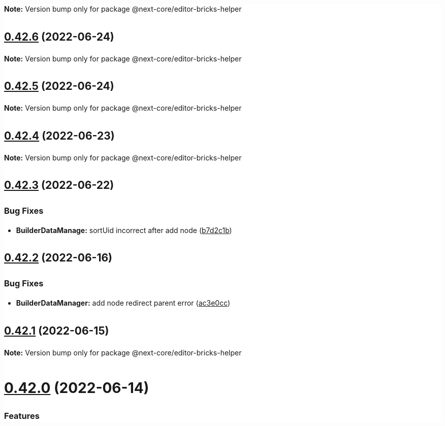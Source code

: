 **Note:** Version bump only for package @next-core/editor-bricks-helper

## [0.42.6](https://github.com/easyops-cn/next-core/compare/@next-core/editor-bricks-helper@0.42.5...@next-core/editor-bricks-helper@0.42.6) (2022-06-24)

**Note:** Version bump only for package @next-core/editor-bricks-helper

## [0.42.5](https://github.com/easyops-cn/next-core/compare/@next-core/editor-bricks-helper@0.42.4...@next-core/editor-bricks-helper@0.42.5) (2022-06-24)

**Note:** Version bump only for package @next-core/editor-bricks-helper

## [0.42.4](https://github.com/easyops-cn/next-core/compare/@next-core/editor-bricks-helper@0.42.3...@next-core/editor-bricks-helper@0.42.4) (2022-06-23)

**Note:** Version bump only for package @next-core/editor-bricks-helper

## [0.42.3](https://github.com/easyops-cn/next-core/compare/@next-core/editor-bricks-helper@0.42.2...@next-core/editor-bricks-helper@0.42.3) (2022-06-22)

### Bug Fixes

- **BuilderDataManage:** sortUid incorrect after add node ([b7d2c1b](https://github.com/easyops-cn/next-core/commit/b7d2c1ba615f8242f46261218c3dbb7b36db2441))

## [0.42.2](https://github.com/easyops-cn/next-core/compare/@next-core/editor-bricks-helper@0.42.1...@next-core/editor-bricks-helper@0.42.2) (2022-06-16)

### Bug Fixes

- **BuilderDataManager:** add node redirect parent error ([ac3e0cc](https://github.com/easyops-cn/next-core/commit/ac3e0cc2ab4115062eb057fce803de23bbd77cbf))

## [0.42.1](https://github.com/easyops-cn/next-core/compare/@next-core/editor-bricks-helper@0.42.0...@next-core/editor-bricks-helper@0.42.1) (2022-06-15)

**Note:** Version bump only for package @next-core/editor-bricks-helper

# [0.42.0](https://github.com/easyops-cn/next-core/compare/@next-core/editor-bricks-helper@0.41.1...@next-core/editor-bricks-helper@0.42.0) (2022-06-14)

### Features
